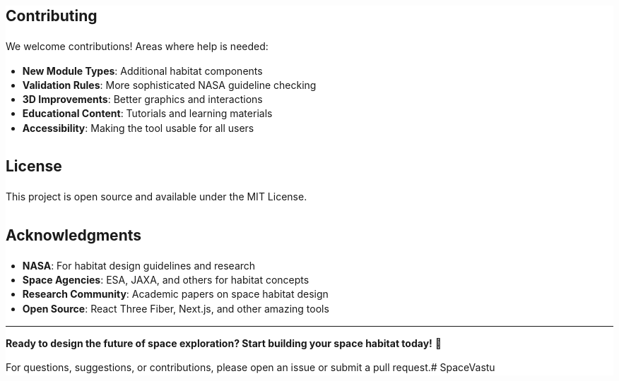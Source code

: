 ## Contributing

We welcome contributions! Areas where help is needed:

- **New Module Types**: Additional habitat components
- **Validation Rules**: More sophisticated NASA guideline checking
- **3D Improvements**: Better graphics and interactions
- **Educational Content**: Tutorials and learning materials
- **Accessibility**: Making the tool usable for all users

## License

This project is open source and available under the MIT License.

## Acknowledgments

- **NASA**: For habitat design guidelines and research
- **Space Agencies**: ESA, JAXA, and others for habitat concepts
- **Research Community**: Academic papers on space habitat design
- **Open Source**: React Three Fiber, Next.js, and other amazing tools

---

**Ready to design the future of space exploration? Start building your space habitat today!** 🌌

For questions, suggestions, or contributions, please open an issue or submit a pull request.#   S p a c e V a s t u 
 
 